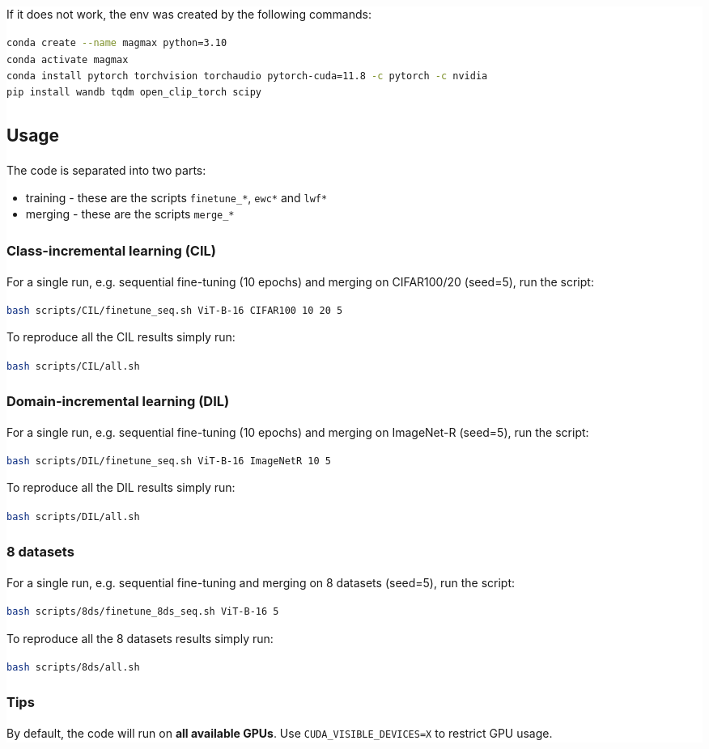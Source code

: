 If it does not work, the env was created by the following commands:
```bash
conda create --name magmax python=3.10
conda activate magmax
conda install pytorch torchvision torchaudio pytorch-cuda=11.8 -c pytorch -c nvidia
pip install wandb tqdm open_clip_torch scipy
```


## Usage

The code is separated into two parts:
* training - these are the scripts `finetune_*`, `ewc*` and `lwf*`
* merging - these are the scripts `merge_*`

### Class-incremental learning (CIL)

For a single run, e.g. sequential fine-tuning (10 epochs) and merging on CIFAR100/20 (seed=5), run the script:
```bash
bash scripts/CIL/finetune_seq.sh ViT-B-16 CIFAR100 10 20 5
```

To reproduce all the CIL results simply run:
```bash
bash scripts/CIL/all.sh
```

### Domain-incremental learning (DIL)

For a single run, e.g. sequential fine-tuning (10 epochs) and merging on ImageNet-R (seed=5), run the script:
```bash
bash scripts/DIL/finetune_seq.sh ViT-B-16 ImageNetR 10 5
```

To reproduce all the DIL results simply run:
```bash
bash scripts/DIL/all.sh
```

### 8 datasets

For a single run, e.g. sequential fine-tuning and merging on 8 datasets (seed=5), run the script:
```bash
bash scripts/8ds/finetune_8ds_seq.sh ViT-B-16 5
```

To reproduce all the 8 datasets results simply run:
```bash
bash scripts/8ds/all.sh
```


### Tips

By default, the code will run on **all available GPUs**. Use `CUDA_VISIBLE_DEVICES=X` to restrict GPU usage.
